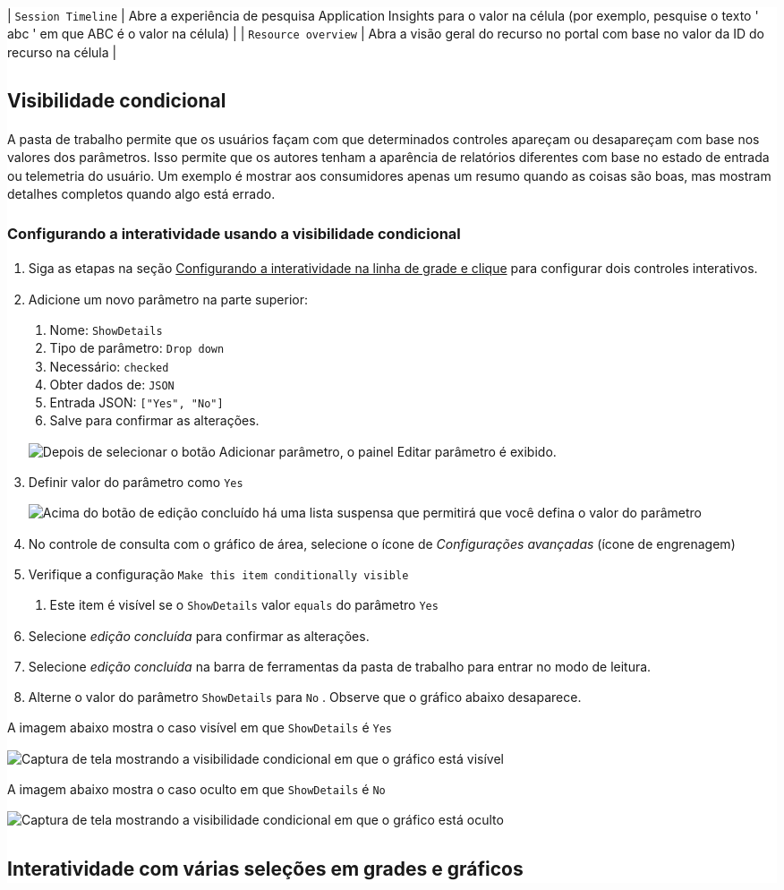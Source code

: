 | `Session Timeline` | Abre a experiência de pesquisa Application Insights para o valor na célula (por exemplo, pesquise o texto ' abc ' em que ABC é o valor na célula) |
| `Resource overview` | Abra a visão geral do recurso no portal com base no valor da ID do recurso na célula |

## <a name="conditional-visibility"></a>Visibilidade condicional

A pasta de trabalho permite que os usuários façam com que determinados controles apareçam ou desapareçam com base nos valores dos parâmetros. Isso permite que os autores tenham a aparência de relatórios diferentes com base no estado de entrada ou telemetria do usuário. Um exemplo é mostrar aos consumidores apenas um resumo quando as coisas são boas, mas mostram detalhes completos quando algo está errado.

### <a name="setting-up-interactivity-using-conditional-visibility"></a>Configurando a interatividade usando a visibilidade condicional

1. Siga as etapas na seção [Configurando a interatividade na linha de grade e clique](#setting-up-interactivity-on-grid-row-click) para configurar dois controles interativos.
2. Adicione um novo parâmetro na parte superior:
    1. Nome: `ShowDetails`
    2. Tipo de parâmetro: `Drop down`
    3. Necessário: `checked`
    4. Obter dados de: `JSON`
    5. Entrada JSON: `["Yes", "No"]`
    6. Salve para confirmar as alterações.

    ![Depois de selecionar o botão Adicionar parâmetro, o painel Editar parâmetro é exibido.](./media/workbooks-interactive/edit-parameter.png)

3. Definir valor do parâmetro como `Yes`

    ![Acima do botão de edição concluído há uma lista suspensa que permitirá que você defina o valor do parâmetro](./media/workbooks-interactive/set-parameter.png)

4. No controle de consulta com o gráfico de área, selecione o ícone de _Configurações avançadas_ (ícone de engrenagem)
5. Verifique a configuração `Make this item conditionally visible`
    1. Este item é visível se o `ShowDetails` valor `equals` do parâmetro `Yes`
6. Selecione _edição concluída_ para confirmar as alterações.
7. Selecione _edição concluída_ na barra de ferramentas da pasta de trabalho para entrar no modo de leitura.
8. Alterne o valor do parâmetro `ShowDetails` para `No` . Observe que o gráfico abaixo desaparece.

A imagem abaixo mostra o caso visível em que `ShowDetails` é `Yes`

![Captura de tela mostrando a visibilidade condicional em que o gráfico está visível](./media/workbooks-interactive/interactivity-conditional-visibility-visible.png)

A imagem abaixo mostra o caso oculto em que `ShowDetails` é `No`

![Captura de tela mostrando a visibilidade condicional em que o gráfico está oculto](./media/workbooks-interactive/interactivity-conditional-visibility-invisible.png)

## <a name="interactivity-with-multiple-selections-in-grids-and-charts"></a>Interatividade com várias seleções em grades e gráficos
